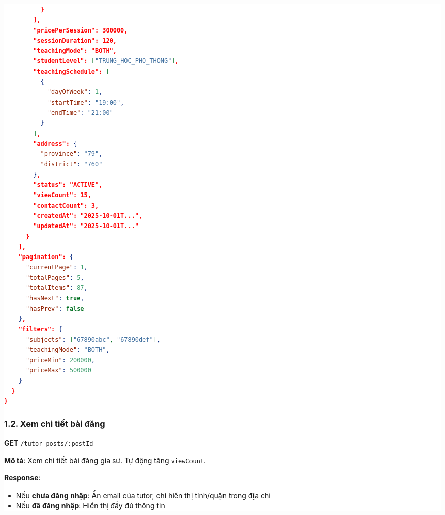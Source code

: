 ```json
          }
        ],
        "pricePerSession": 300000,
        "sessionDuration": 120,
        "teachingMode": "BOTH",
        "studentLevel": ["TRUNG_HOC_PHO_THONG"],
        "teachingSchedule": [
          {
            "dayOfWeek": 1,
            "startTime": "19:00",
            "endTime": "21:00"
          }
        ],
        "address": {
          "province": "79",
          "district": "760"
        },
        "status": "ACTIVE",
        "viewCount": 15,
        "contactCount": 3,
        "createdAt": "2025-10-01T...",
        "updatedAt": "2025-10-01T..."
      }
    ],
    "pagination": {
      "currentPage": 1,
      "totalPages": 5,
      "totalItems": 87,
      "hasNext": true,
      "hasPrev": false
    },
    "filters": {
      "subjects": ["67890abc", "67890def"],
      "teachingMode": "BOTH",
      "priceMin": 200000,
      "priceMax": 500000
    }
  }
}
```

### 1.2. Xem chi tiết bài đăng

**GET** `/tutor-posts/:postId`

**Mô tả**: Xem chi tiết bài đăng gia sư. Tự động tăng `viewCount`.

**Response**:

- Nếu **chưa đăng nhập**: Ẩn email của tutor, chỉ hiển thị tỉnh/quận trong địa chỉ
- Nếu **đã đăng nhập**: Hiển thị đầy đủ thông tin
